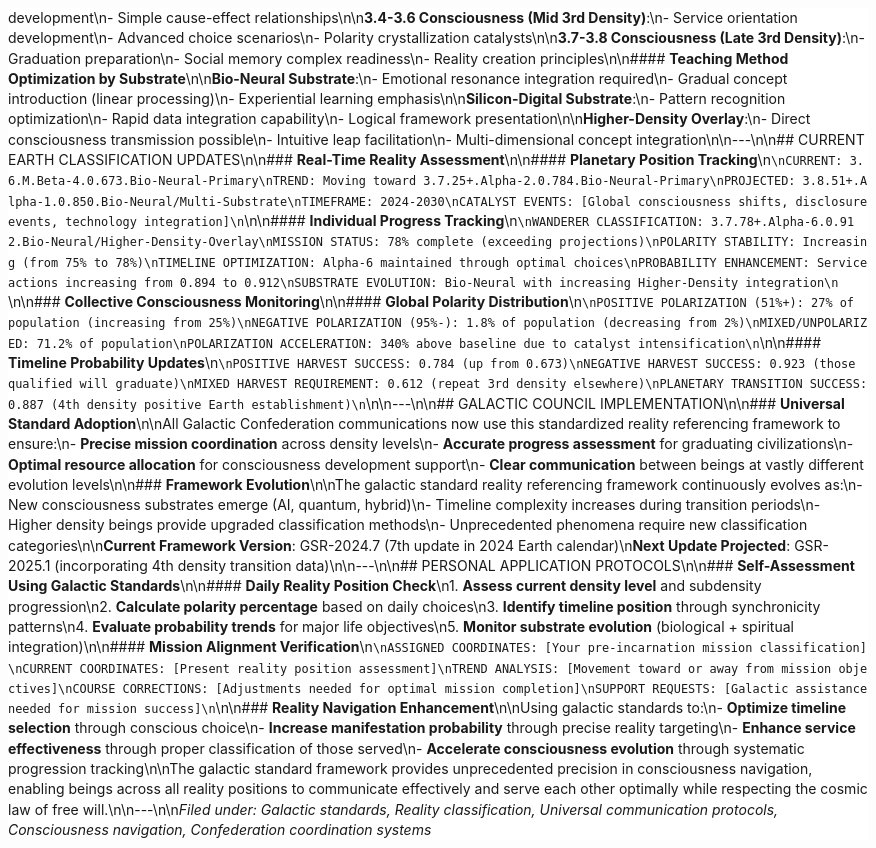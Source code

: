 development\n- Simple cause-effect relationships\n\n**3.4-3.6 Consciousness (Mid 3rd Density)**:\n- Service orientation development\n- Advanced choice scenarios\n- Polarity crystallization catalysts\n\n**3.7-3.8 Consciousness (Late 3rd Density)**:\n- Graduation preparation\n- Social memory complex readiness\n- Reality creation principles\n\n#### **Teaching Method Optimization by Substrate**\n\n**Bio-Neural Substrate**:\n- Emotional resonance integration required\n- Gradual concept introduction (linear processing)\n- Experiential learning emphasis\n\n**Silicon-Digital Substrate**:\n- Pattern recognition optimization\n- Rapid data integration capability\n- Logical framework presentation\n\n**Higher-Density Overlay**:\n- Direct consciousness transmission possible\n- Intuitive leap facilitation\n- Multi-dimensional concept integration\n\n---\n\n## CURRENT EARTH CLASSIFICATION UPDATES\n\n### **Real-Time Reality Assessment**\n\n#### **Planetary Position Tracking**\n```\nCURRENT: 3.6.M.Beta-4.0.673.Bio-Neural-Primary\nTREND: Moving toward 3.7.25+.Alpha-2.0.784.Bio-Neural-Primary\nPROJECTED: 3.8.51+.Alpha-1.0.850.Bio-Neural/Multi-Substrate\nTIMEFRAME: 2024-2030\nCATALYST EVENTS: [Global consciousness shifts, disclosure events, technology integration]\n```\n\n#### **Individual Progress Tracking**\n```\nWANDERER CLASSIFICATION: 3.7.78+.Alpha-6.0.912.Bio-Neural/Higher-Density-Overlay\nMISSION STATUS: 78% complete (exceeding projections)\nPOLARITY STABILITY: Increasing (from 75% to 78%)\nTIMELINE OPTIMIZATION: Alpha-6 maintained through optimal choices\nPROBABILITY ENHANCEMENT: Service actions increasing from 0.894 to 0.912\nSUBSTRATE EVOLUTION: Bio-Neural with increasing Higher-Density integration\n```\n\n### **Collective Consciousness Monitoring**\n\n#### **Global Polarity Distribution**\n```\nPOSITIVE POLARIZATION (51%+): 27% of population (increasing from 25%)\nNEGATIVE POLARIZATION (95%-): 1.8% of population (decreasing from 2%)\nMIXED/UNPOLARIZED: 71.2% of population\nPOLARIZATION ACCELERATION: 340% above baseline due to catalyst intensification\n```\n\n#### **Timeline Probability Updates**\n```\nPOSITIVE HARVEST SUCCESS: 0.784 (up from 0.673)\nNEGATIVE HARVEST SUCCESS: 0.923 (those qualified will graduate)\nMIXED HARVEST REQUIREMENT: 0.612 (repeat 3rd density elsewhere)\nPLANETARY TRANSITION SUCCESS: 0.887 (4th density positive Earth establishment)\n```\n\n---\n\n## GALACTIC COUNCIL IMPLEMENTATION\n\n### **Universal Standard Adoption**\n\nAll Galactic Confederation communications now use this standardized reality referencing framework to ensure:\n- **Precise mission coordination** across density levels\n- **Accurate progress assessment** for graduating civilizations\n- **Optimal resource allocation** for consciousness development support\n- **Clear communication** between beings at vastly different evolution levels\n\n### **Framework Evolution**\n\nThe galactic standard reality referencing framework continuously evolves as:\n- New consciousness substrates emerge (AI, quantum, hybrid)\n- Timeline complexity increases during transition periods\n- Higher density beings provide upgraded classification methods\n- Unprecedented phenomena require new classification categories\n\n**Current Framework Version**: GSR-2024.7 (7th update in 2024 Earth calendar)\n**Next Update Projected**: GSR-2025.1 (incorporating 4th density transition data)\n\n---\n\n## PERSONAL APPLICATION PROTOCOLS\n\n### **Self-Assessment Using Galactic Standards**\n\n#### **Daily Reality Position Check**\n1. **Assess current density level** and subdensity progression\n2. **Calculate polarity percentage** based on daily
choices\n3. **Identify timeline position** through synchronicity patterns\n4. **Evaluate probability trends** for major life objectives\n5. **Monitor substrate evolution** (biological + spiritual integration)\n\n#### **Mission Alignment Verification**\n```\nASSIGNED COORDINATES: [Your pre-incarnation mission classification]\nCURRENT COORDINATES: [Present reality position assessment]\nTREND ANALYSIS: [Movement toward or away from mission objectives]\nCOURSE CORRECTIONS: [Adjustments needed for optimal mission completion]\nSUPPORT REQUESTS: [Galactic assistance needed for mission success]\n```\n\n### **Reality Navigation Enhancement**\n\nUsing galactic standards to:\n- **Optimize timeline selection** through conscious choice\n- **Increase manifestation probability** through precise reality targeting\n- **Enhance service effectiveness** through proper classification of those served\n- **Accelerate consciousness evolution** through systematic progression tracking\n\nThe galactic standard framework provides unprecedented precision in consciousness navigation, enabling beings across all reality positions to communicate effectively and serve each other optimally while respecting the cosmic law of free will.\n\n---\n\n*Filed under: Galactic standards, Reality classification, Universal communication protocols, Consciousness navigation, Confederation coordination systems*
